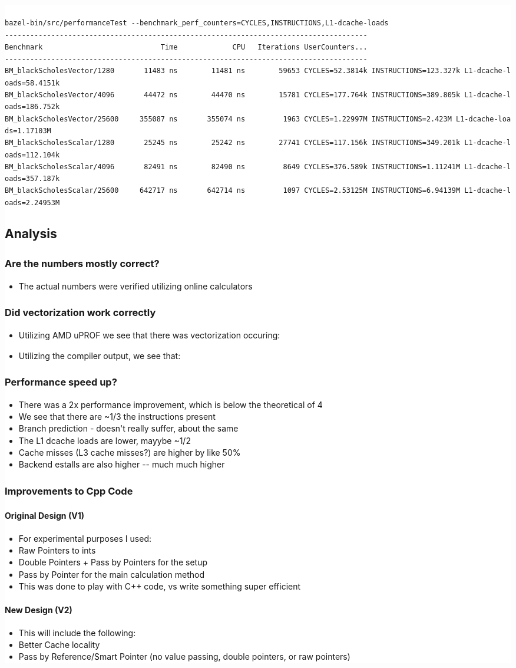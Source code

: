 ```

bazel-bin/src/performanceTest --benchmark_perf_counters=CYCLES,INSTRUCTIONS,L1-dcache-loads
--------------------------------------------------------------------------------------
Benchmark                            Time             CPU   Iterations UserCounters...
--------------------------------------------------------------------------------------
BM_blackScholesVector/1280       11483 ns        11481 ns        59653 CYCLES=52.3814k INSTRUCTIONS=123.327k L1-dcache-loads=58.4151k
BM_blackScholesVector/4096       44472 ns        44470 ns        15781 CYCLES=177.764k INSTRUCTIONS=389.805k L1-dcache-loads=186.752k
BM_blackScholesVector/25600     355087 ns       355074 ns         1963 CYCLES=1.22997M INSTRUCTIONS=2.423M L1-dcache-loads=1.17103M
BM_blackScholesScalar/1280       25245 ns        25242 ns        27741 CYCLES=117.156k INSTRUCTIONS=349.201k L1-dcache-loads=112.104k
BM_blackScholesScalar/4096       82491 ns        82490 ns         8649 CYCLES=376.589k INSTRUCTIONS=1.11241M L1-dcache-loads=357.187k
BM_blackScholesScalar/25600     642717 ns       642714 ns         1097 CYCLES=2.53125M INSTRUCTIONS=6.94139M L1-dcache-loads=2.24953M
```

## Analysis
### Are the numbers mostly correct? 
- The actual numbers were verified utilizing online calculators
### Did vectorization work correctly
- Utilizing AMD uPROF we see that there was vectorization occuring:

- Utilizing the compiler output, we see that:

### Performance speed up?
- There was a 2x performance improvement, which is below the theoretical of 4
- We see that there are ~1/3 the instructions present
- Branch prediction - doesn't really suffer, about the same 
- The L1 dcache loads are lower, mayybe ~1/2
- Cache misses (L3 cache misses?) are higher by like 50%
- Backend estalls are also higher -- much much higher
### Improvements to Cpp Code
#### Original Design (V1)
   - For experimental purposes I used:
   - Raw Pointers to ints
   - Double Pointers + Pass by Pointers for the setup
   - Pass by Pointer for the main calculation method
   - This was done to play with C++ code, vs write something super efficient

#### New Design (V2)
   - This will include the following:
   - Better Cache locality
   - Pass by Reference/Smart Pointer (no value passing, double pointers, or raw pointers)
   
